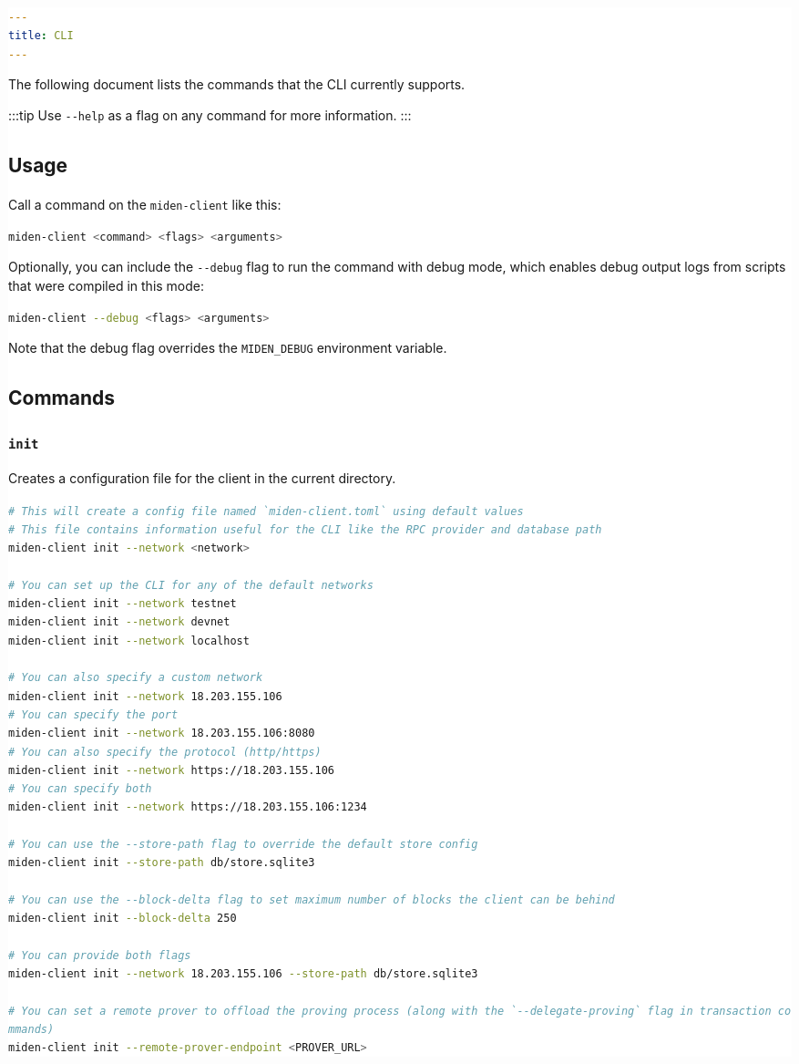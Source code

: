 ```yaml
---
title: CLI
---
```


The following document lists the commands that the CLI currently supports.

:::tip
Use `--help` as a flag on any command for more information.
:::

## Usage

Call a command on the `miden-client` like this:

```sh
miden-client <command> <flags> <arguments>
```

Optionally, you can include the `--debug` flag to run the command with debug mode, which enables debug output logs from scripts that were compiled in this mode:

```sh
miden-client --debug <flags> <arguments>
```

Note that the debug flag overrides the `MIDEN_DEBUG` environment variable.

## Commands

### `init`

Creates a configuration file for the client in the current directory.

```sh
# This will create a config file named `miden-client.toml` using default values
# This file contains information useful for the CLI like the RPC provider and database path
miden-client init --network <network>

# You can set up the CLI for any of the default networks
miden-client init --network testnet
miden-client init --network devnet
miden-client init --network localhost

# You can also specify a custom network
miden-client init --network 18.203.155.106
# You can specify the port
miden-client init --network 18.203.155.106:8080
# You can also specify the protocol (http/https)
miden-client init --network https://18.203.155.106
# You can specify both
miden-client init --network https://18.203.155.106:1234

# You can use the --store-path flag to override the default store config
miden-client init --store-path db/store.sqlite3

# You can use the --block-delta flag to set maximum number of blocks the client can be behind
miden-client init --block-delta 250

# You can provide both flags
miden-client init --network 18.203.155.106 --store-path db/store.sqlite3

# You can set a remote prover to offload the proving process (along with the `--delegate-proving` flag in transaction commands)
miden-client init --remote-prover-endpoint <PROVER_URL>
```